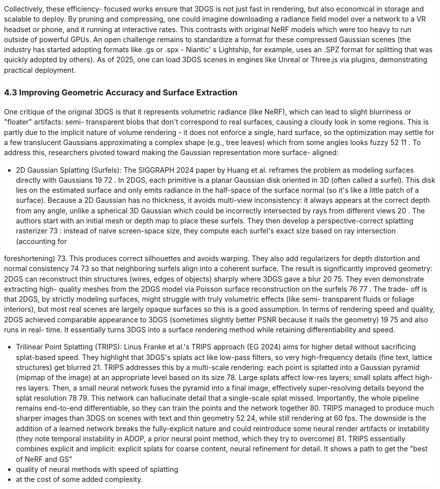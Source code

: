 Collectively, these efficiency- focused works ensure that 3DGS is not just fast in rendering, but also economical in storage and scalable to deploy. By pruning and compressing, one could imagine downloading a radiance field model over a network to a VR headset or phone, and it running at interactive rates. This contrasts with original NeRF models which were too heavy to run outside of powerful GPUs. An open challenge remains to standardize a format for these compressed Gaussian scenes (the industry has started adopting formats like .gs or .spx - Niantic' s Lightship, for example, uses an .SPZ format for splitting that was quickly adopted by others). As of 2025, one can load 3DGS scenes in engines like Unreal or Three.js via plugins, demonstrating practical deployment.

### 4.3 Improving Geometric Accuracy and Surface Extraction

One critique of the original 3DGS is that it represents volumetric radiance (like NeRF), which can lead to slight blurriness or "floater" artifacts: semi- transparent blobs that don't correspond to real surfaces, causing a cloudy look in some regions. This is partly due to the implicit nature of volume rendering - it does not enforce a single, hard surface, so the optimization may settle for a few translucent Gaussians approximating a complex shape (e.g., tree leaves) which from some angles looks fuzzy 52 11 . To address this, researchers pivoted toward making the Gaussian representation more surface- aligned:

- 2D Gaussian Splatting (Surfels): The SIGGRAPH 2024 paper by Huang et al. reframes the problem as modeling surfaces directly with Gaussians 19 72 . In 2DGS, each primitive is a planar Gaussian disk oriented in 3D (often called a surfel). This disk lies on the estimated surface and only emits radiance in the half-space of the surface normal (so it's like a little patch of a surface). Because a 2D Gaussian has no thickness, it avoids multi-view inconsistency: it always appears at the correct depth from any angle, unlike a spherical 3D Gaussian which could be incorrectly intersected by rays from different views 20 . The authors start with an initial mesh or depth map to place these surfels. They then develop a perspective-correct splatting rasterizer 73 : instead of naive screen-space size, they compute each surfel's exact size based on ray intersection (accounting for

foreshortening) 73. This produces correct silhouettes and avoids warping. They also add regularizers for depth distortion and normal consistency 74 73 so that neighboring surfels align into a coherent surface. The result is significantly improved geometry: 2DGS can reconstruct thin structures (wires, edges of objects) sharply where 3DGS gave a blur 20 75. They even demonstrate extracting high- quality meshes from the 2DGS model via Poisson surface reconstruction on the surfels 76 77 . The trade- off is that 2DGS, by strictly modeling surfaces, might struggle with truly volumetric effects (like semi- transparent fluids or foliage interiors), but most real scenes are largely opaque surfaces so this is a good assumption. In terms of rendering speed and quality, 2DGS achieved comparable appearance to 3DGS (sometimes slightly better PSNR because it nails the geometry) 19 75 and also runs in real- time. It essentially turns 3DGS into a surface rendering method while retaining differentiability and speed.

- Trilinear Point Splatting (TRIPS): Linus Franke et al.'s TRIPS approach (EG 2024) aims for higher detail without sacrificing splat-based speed. They highlight that 3DGS's splats act like low-pass filters, so very high-frequency details (fine text, lattice structures) get blurred 21. TRIPS addresses this by a multi-scale rendering: each point is splatted into a Gaussian pyramid (mipmap of the image) at an appropriate level based on its size 78. Large splats affect low-res layers; small splats affect high-res layers. Then, a small neural network fuses the pyramid into a final image, effectively super-resolving details beyond the splat resolution 78 79. This network can hallucinate detail that a single-scale splat missed. Importantly, the whole pipeline remains end-to-end differentiable, so they can train the points and the network together 80. TRIPS managed to produce much sharper images than 3DGS on scenes with text and thin geometry 52 24, while still rendering at 60 fps. The downside is the addition of a learned network breaks the fully-explicit nature and could reintroduce some neural render artifacts or instability (they note temporal instability in ADOP, a prior neural point method, which they try to overcome) 81. TRIPS essentially combines explicit and implicit: explicit splats for coarse content, neural refinement for detail. It shows a path to get the "best of NeRF and GS" 
- quality of neural methods with speed of splatting 
- at the cost of some added complexity.
